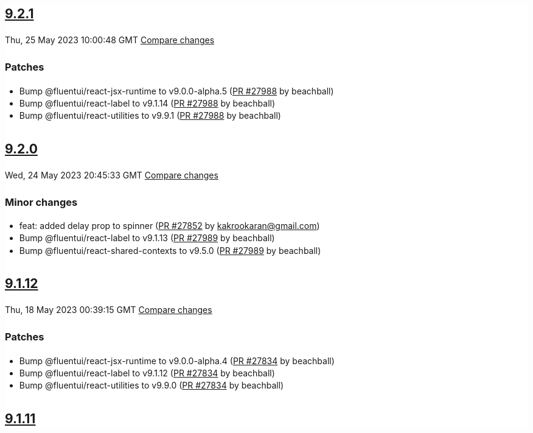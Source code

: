 ## [9.2.1](https://github.com/microsoft/fluentui/tree/@fluentui/react-spinner_v9.2.1)

Thu, 25 May 2023 10:00:48 GMT 
[Compare changes](https://github.com/microsoft/fluentui/compare/@fluentui/react-spinner_v9.2.0..@fluentui/react-spinner_v9.2.1)

### Patches

- Bump @fluentui/react-jsx-runtime to v9.0.0-alpha.5 ([PR #27988](https://github.com/microsoft/fluentui/pull/27988) by beachball)
- Bump @fluentui/react-label to v9.1.14 ([PR #27988](https://github.com/microsoft/fluentui/pull/27988) by beachball)
- Bump @fluentui/react-utilities to v9.9.1 ([PR #27988](https://github.com/microsoft/fluentui/pull/27988) by beachball)

## [9.2.0](https://github.com/microsoft/fluentui/tree/@fluentui/react-spinner_v9.2.0)

Wed, 24 May 2023 20:45:33 GMT 
[Compare changes](https://github.com/microsoft/fluentui/compare/@fluentui/react-spinner_v9.1.12..@fluentui/react-spinner_v9.2.0)

### Minor changes

- feat: added delay prop to spinner ([PR #27852](https://github.com/microsoft/fluentui/pull/27852) by kakrookaran@gmail.com)
- Bump @fluentui/react-label to v9.1.13 ([PR #27989](https://github.com/microsoft/fluentui/pull/27989) by beachball)
- Bump @fluentui/react-shared-contexts to v9.5.0 ([PR #27989](https://github.com/microsoft/fluentui/pull/27989) by beachball)

## [9.1.12](https://github.com/microsoft/fluentui/tree/@fluentui/react-spinner_v9.1.12)

Thu, 18 May 2023 00:39:15 GMT 
[Compare changes](https://github.com/microsoft/fluentui/compare/@fluentui/react-spinner_v9.1.11..@fluentui/react-spinner_v9.1.12)

### Patches

- Bump @fluentui/react-jsx-runtime to v9.0.0-alpha.4 ([PR #27834](https://github.com/microsoft/fluentui/pull/27834) by beachball)
- Bump @fluentui/react-label to v9.1.12 ([PR #27834](https://github.com/microsoft/fluentui/pull/27834) by beachball)
- Bump @fluentui/react-utilities to v9.9.0 ([PR #27834](https://github.com/microsoft/fluentui/pull/27834) by beachball)

## [9.1.11](https://github.com/microsoft/fluentui/tree/@fluentui/react-spinner_v9.1.11)

